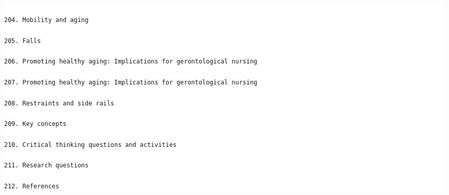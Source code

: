                                                                                                                                                                                                                                                                                                                                                                                                                                                                                                                                                                                                                                  204. Mobility and aging
                                                                                                                                                                                                                                                                                                                                                                                                                                                                                                                                                                                                                                 205. Falls
                                                                                                                                                                                                                                                                                                                                                                                                                                                                                                                                                                                                                                 206. Promoting healthy aging: Implications for gerontological nursing
                                                                                                                                                                                                                                                                                                                                                                                                                                                                                                                                                                                                                                 207. Promoting healthy aging: Implications for gerontological nursing
                                                                                                                                                                                                                                                                                                                                                                                                                                                                                                                                                                                                                                 208. Restraints and side rails
                                                                                                                                                                                                                                                                                                                                                                                                                                                                                                                                                                                                                                 209. Key concepts
                                                                                                                                                                                                                                                                                                                                                                                                                                                                                                                                                                                                                                 210. Critical thinking questions and activities
                                                                                                                                                                                                                                                                                                                                                                                                                                                                                                                                                                                                                                 211. Research questions
                                                                                                                                                                                                                                                                                                                                                                                                                                                                                                                                                                                                                                 212. References